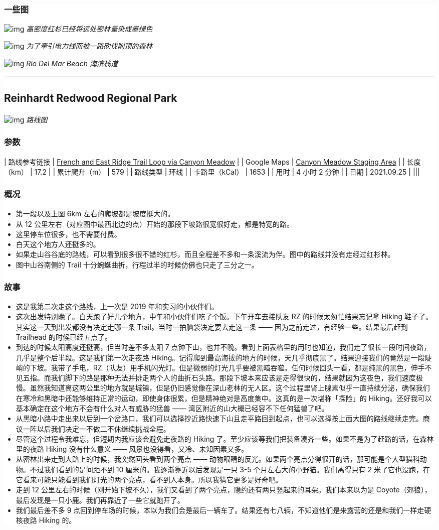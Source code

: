 ### 一些图

![img]({{site.img-hosting}}/Pic4Post/2021-09-hiking-recollections/nisene-1.jpg "Nisene Marks State Park Hiking Map")
*高密度红杉已经将远处密林晕染成墨绿色*

![img]({{site.img-hosting}}/Pic4Post/2021-09-hiking-recollections/nisene-2.jpg "Nisene Marks State Park Hiking Map")
*为了牵引电力线而被一路砍伐削顶的森林*

![img]({{site.img-hosting}}/Pic4Post/2021-09-hiking-recollections/nisene-3.jpg "Rio Del Mar Beach")
*Rio Del Mar Beach 海滨栈道*

---

## Reinhardt Redwood Regional Park

![img]({{site.img-hosting}}/Pic4Post/2021-09-hiking-recollections/reinhardt-map.jpg "Reinhardt Redwood Regional Park Hiking Map")
*路线图*

### 参数

| 路线参考链接 | [French and East Ridge Trail Loop via Canyon Meadow](https://www.alltrails.com/trail/us/california/french-and-east-ridge-trail-loop-via-canyon-meadow?u=m) |
| Google Maps | [Canyon Meadow Staging Area](https://goo.gl/maps/JEcCdFsWsiqmmSzT6) |
| 长度（km） | 17.2 |
| 累计爬升（m） | 579 |
| 路线类型 | 环线  |
| 卡路里（kCal） | 1653 |
| 用时  | 4 小时 2 分钟 |
| 日期  | 2021.09.25 |
|||

### 概况

-   第一段以及上图 6km 左右的爬坡都是坡度挺大的。
-   从 12 公里左右（对应图中最西北边的点）开始的那段下坡路很宽很好走，都是特宽的路。
-   这里停车位很多，也不需要付费。
-   白天这个地方人还挺多的。
-   如果走山谷谷底的路线，可以看到很多很不错的红杉，而且全程差不多和一条溪流为伴。图中的路线并没有走经过红杉林。
-   图中山谷南侧的 Trail 十分蜿蜒曲折，行程过半的时候仿佛也只走了三分之一。

### 故事

-   这是我第二次走这个路线，上一次是 2019 年和实习的小伙伴们。
-   这次出发特别晚了。白天跑了好几个地方，中午和小伙伴们吃了个饭。下午开车去接队友 RZ 的时候太匆忙结果忘记拿 Hiking 鞋子了。其实这一天到出发都没有决定走哪一条 Trail。当时一拍脑袋决定要去走这一条 —— 因为之前走过，有经验一些。结果最后赶到 Trailhead 的时候已经五点了。
-   到达的时候太阳高度还挺高，但当时差不多太阳 7 点钟下山，也并不晚。看到上面表格里的用时也知道，我们走了很长一段时间夜路，几乎是整个后半段。这是我们第一次走夜路 Hiking。记得爬到最高海拔的地方的时候，天几乎彻底黑了。结果迎接我们的竟然是一段陡峭的下坡。我带了手电，RZ（队友）用手机闪光灯。但是微弱的灯光几乎要被黑暗吞噬。任何时候回头一看，都是纯黑的黑色，伸手不见五指。而我们脚下的路是那种无法并排走两个人的曲折石头路。那段下坡本来应该是走得很快的，结果就因为这夜色，我们速度极慢。虽然我知道离这两公里的地方就是城镇，但是仍旧感觉像在深山老林的无人区。这个过程里肾上腺素似乎一直持续分泌，确保我们在寒冷和黑暗中还能够维持正常的运动，即使身体很累，但是精神绝对是高度集中。这真的是一次堪称「探险」的 Hiking。还好我可以基本确定在这个地方不会有什么对人有威胁的猛兽 —— 湾区附近的山大概已经容不下任何猛兽了吧。
-   从黑暗小路中走出来以后到一个岔路口，我们可以选择抄近路快速下山且走平路回到起点，也可以选择按上面大图的路线继续走完。商议一阵以后我们决定一不做二不休继续挑战全程。
-   尽管这个过程令我难忘，但短期内我应该会避免走夜路的 Hiking 了。至少应该等我们把装备凑齐一些。如果不是为了赶路的话，在森林里的夜路 Hiking 没有什么意义 —— 风景也没得看，又冷、未知因素又多。
-   从密林出来走到大路上的时候，我突然回头看到两个亮点 —— 动物眼睛的反光。如果两个亮点分得很开的话，那可能是个大型猫科动物。不过我们看到的是间距不到 10 厘米的。我逐渐靠近以后发现是一只 3-5 个月左右大的小野猫。我们离得只有 2 米了它也没跑，在它看来可能只能看到我们灯光的两个亮点，看不到人本身。所以我猜它更多是好奇吧。
-   走到 12 公里左右的时候（刚开始下坡不久），我们又看到了两个亮点，隐约还有两只竖起来的耳朵。我们本来以为是 Coyote（郊狼），最后发现是一只小鹿。我们再靠近了一些它就跑开了。
-   我们最后差不多 9 点回到停车场的时候，本以为我们会是最后一辆车了。结果还有七八辆，不知道他们是来露营的还是和我们一样走硬核夜路 Hiking 的。